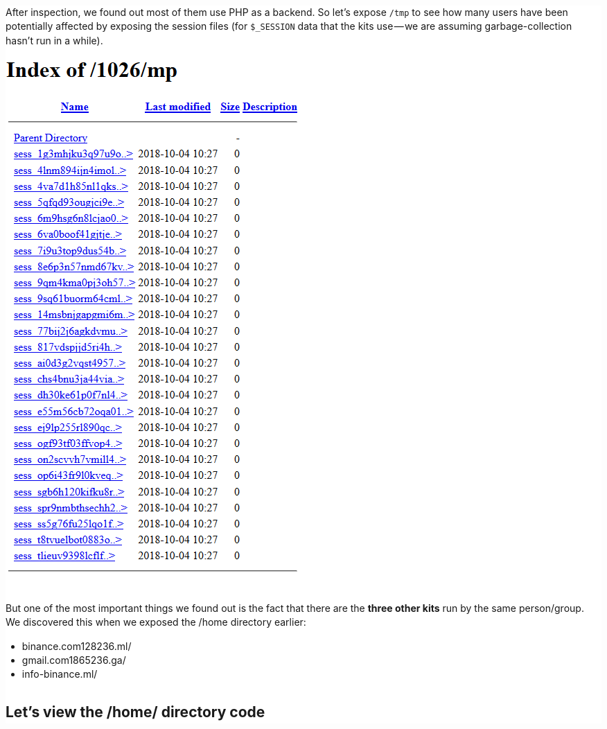 After inspection, we found out most of them use PHP as a backend. So let’s expose `/tmp` to see how many users have been potentially affected by exposing the session files (for `$_SESSION` data that the kits use — we are assuming garbage-collection hasn’t run in a while).

![10](./images/using-phishing-tools-against-the-phishers-and-uncovering-a-massive-binance-phishing-campaign/10.png)

But one of the most important things we found out is the fact that there are the **three other kits** run by the same person/group. We discovered this when we exposed the /home directory earlier:

* binance.com128236.ml/
* gmail.com1865236.ga/
* info-binance.ml/

## Let’s view the /home/ directory code
